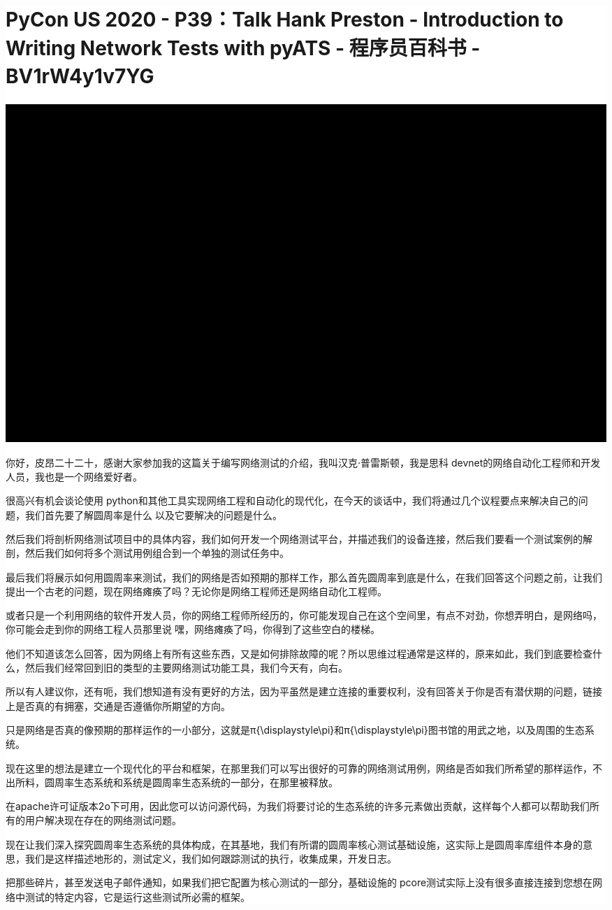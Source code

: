 # PyCon US 2020 - P39：Talk Hank Preston - Introduction to Writing Network Tests with pyATS - 程序员百科书 - BV1rW4y1v7YG

![](img/4ca5aeeb4453bb03979075bb5f2ebc7d_0.png)

你好，皮昂二十二十，感谢大家参加我的这篇关于编写网络测试的介绍，我叫汉克·普雷斯顿，我是思科 devnet的网络自动化工程师和开发人员，我也是一个网络爱好者。

很高兴有机会谈论使用 python和其他工具实现网络工程和自动化的现代化，在今天的谈话中，我们将通过几个议程要点来解决自己的问题，我们首先要了解圆周率是什么 以及它要解决的问题是什么。

然后我们将剖析网络测试项目中的具体内容，我们如何开发一个网络测试平台，并描述我们的设备连接，然后我们要看一个测试案例的解剖，然后我们如何将多个测试用例组合到一个单独的测试任务中。

最后我们将展示如何用圆周率来测试，我们的网络是否如预期的那样工作，那么首先圆周率到底是什么，在我们回答这个问题之前，让我们提出一个古老的问题，现在网络瘫痪了吗？无论你是网络工程师还是网络自动化工程师。

或者只是一个利用网络的软件开发人员，你的网络工程师所经历的，你可能发现自己在这个空间里，有点不对劲，你想弄明白，是网络吗，你可能会走到你的网络工程人员那里说 嘿，网络瘫痪了吗，你得到了这些空白的楼梯。

他们不知道该怎么回答，因为网络上有所有这些东西，又是如何排除故障的呢？所以思维过程通常是这样的，原来如此，我们到底要检查什么，然后我们经常回到旧的类型的主要网络测试功能工具，我们今天有，向右。

所以有人建议你，还有呃，我们想知道有没有更好的方法，因为平虽然是建立连接的重要权利，没有回答关于你是否有潜伏期的问题，链接上是否真的有拥塞，交通是否遵循你所期望的方向。

只是网络是否真的像预期的那样运作的一小部分，这就是π{\displaystyle\pi}和π{\displaystyle\pi}图书馆的用武之地，以及周围的生态系统。

现在这里的想法是建立一个现代化的平台和框架，在那里我们可以写出很好的可靠的网络测试用例，网络是否如我们所希望的那样运作，不出所料，圆周率生态系统和系统是圆周率生态系统的一部分，在那里被释放。

在apache许可证版本2o下可用，因此您可以访问源代码，为我们将要讨论的生态系统的许多元素做出贡献，这样每个人都可以帮助我们所有的用户解决现在存在的网络测试问题。

现在让我们深入探究圆周率生态系统的具体构成，在其基地，我们有所谓的圆周率核心测试基础设施，这实际上是圆周率库组件本身的意思，我们是这样描述地形的，测试定义，我们如何跟踪测试的执行，收集成果，开发日志。

把那些碎片，甚至发送电子邮件通知，如果我们把它配置为核心测试的一部分，基础设施的 pcore测试实际上没有很多直接连接到您想在网络中测试的特定内容，它是运行这些测试所必需的框架。
